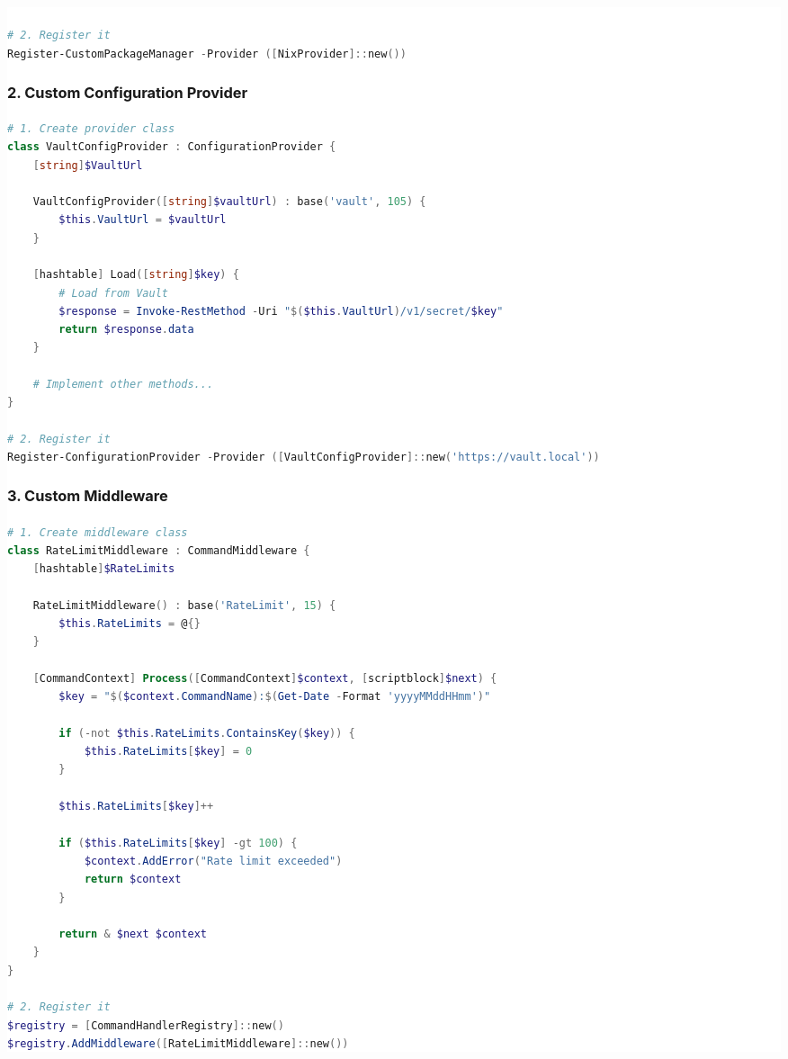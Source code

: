 ```powershell

# 2. Register it
Register-CustomPackageManager -Provider ([NixProvider]::new())
```

### 2. Custom Configuration Provider

```powershell
# 1. Create provider class
class VaultConfigProvider : ConfigurationProvider {
    [string]$VaultUrl
    
    VaultConfigProvider([string]$vaultUrl) : base('vault', 105) {
        $this.VaultUrl = $vaultUrl
    }
    
    [hashtable] Load([string]$key) {
        # Load from Vault
        $response = Invoke-RestMethod -Uri "$($this.VaultUrl)/v1/secret/$key"
        return $response.data
    }
    
    # Implement other methods...
}

# 2. Register it
Register-ConfigurationProvider -Provider ([VaultConfigProvider]::new('https://vault.local'))
```

### 3. Custom Middleware

```powershell
# 1. Create middleware class
class RateLimitMiddleware : CommandMiddleware {
    [hashtable]$RateLimits
    
    RateLimitMiddleware() : base('RateLimit', 15) {
        $this.RateLimits = @{}
    }
    
    [CommandContext] Process([CommandContext]$context, [scriptblock]$next) {
        $key = "$($context.CommandName):$(Get-Date -Format 'yyyyMMddHHmm')"
        
        if (-not $this.RateLimits.ContainsKey($key)) {
            $this.RateLimits[$key] = 0
        }
        
        $this.RateLimits[$key]++
        
        if ($this.RateLimits[$key] -gt 100) {
            $context.AddError("Rate limit exceeded")
            return $context
        }
        
        return & $next $context
    }
}

# 2. Register it
$registry = [CommandHandlerRegistry]::new()
$registry.AddMiddleware([RateLimitMiddleware]::new())
```
